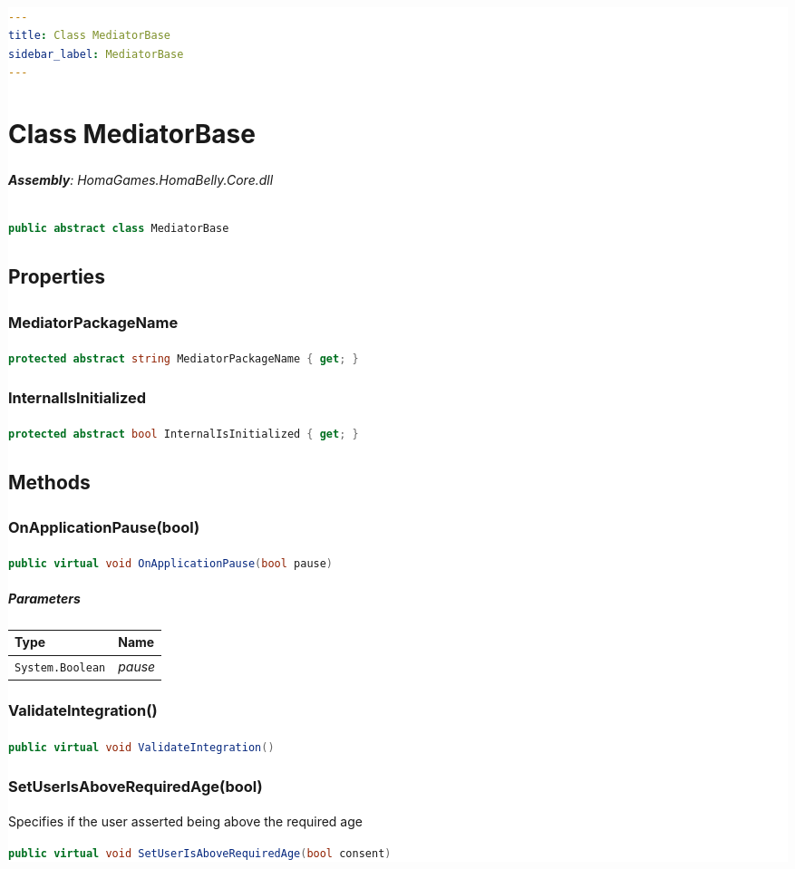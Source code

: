 ```yaml
---
title: Class MediatorBase
sidebar_label: MediatorBase
---
```

# Class MediatorBase


###### **Assembly**: HomaGames.HomaBelly.Core.dll

```csharp title="Declaration"
public abstract class MediatorBase
```
## Properties
### MediatorPackageName


```csharp title="Declaration"
protected abstract string MediatorPackageName { get; }
```
### InternalIsInitialized


```csharp title="Declaration"
protected abstract bool InternalIsInitialized { get; }
```
## Methods
### OnApplicationPause(bool)


```csharp title="Declaration"
public virtual void OnApplicationPause(bool pause)
```

##### Parameters

| Type | Name |
|:--- |:--- |
| `System.Boolean` | *pause* |

### ValidateIntegration()


```csharp title="Declaration"
public virtual void ValidateIntegration()
```
### SetUserIsAboveRequiredAge(bool)
Specifies if the user asserted being above the required age

```csharp title="Declaration"
public virtual void SetUserIsAboveRequiredAge(bool consent)
```
